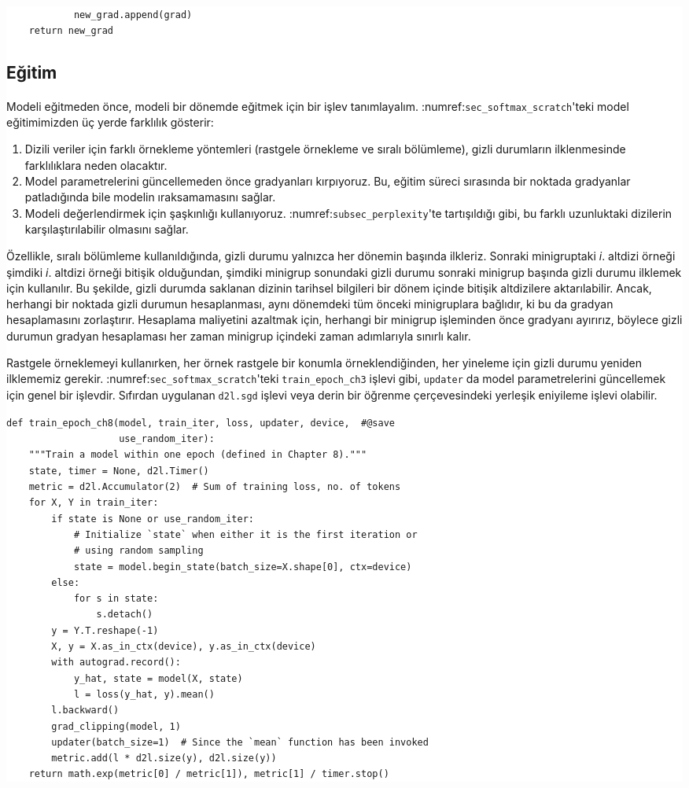 ```{.python .input}
            new_grad.append(grad)
    return new_grad
```

## Eğitim

Modeli eğitmeden önce, modeli bir dönemde eğitmek için bir işlev tanımlayalım. :numref:`sec_softmax_scratch`'teki model eğitimimizden üç yerde farklılık gösterir:

1. Dizili veriler için farklı örnekleme yöntemleri (rastgele örnekleme ve sıralı bölümleme), gizli durumların ilklenmesinde farklılıklara neden olacaktır.
1. Model parametrelerini güncellemeden önce gradyanları kırpıyoruz. Bu, eğitim süreci sırasında bir noktada gradyanlar patladığında bile modelin ıraksamamasını sağlar.
1. Modeli değerlendirmek için şaşkınlığı kullanıyoruz. :numref:`subsec_perplexity`'te tartışıldığı gibi, bu farklı uzunluktaki dizilerin karşılaştırılabilir olmasını sağlar.

Özellikle, sıralı bölümleme kullanıldığında, gizli durumu yalnızca her dönemin başında ilkleriz. Sonraki minigruptaki $i$. altdizi örneği şimdiki $i$. altdizi örneği bitişik olduğundan, şimdiki minigrup sonundaki gizli durumu sonraki minigrup başında gizli durumu ilklemek için kullanılır. Bu şekilde, gizli durumda saklanan dizinin tarihsel bilgileri bir dönem içinde bitişik altdizilere aktarılabilir. Ancak, herhangi bir noktada gizli durumun hesaplanması, aynı dönemdeki tüm önceki minigruplara bağlıdır, ki bu da gradyan hesaplamasını zorlaştırır. Hesaplama maliyetini azaltmak için, herhangi bir minigrup işleminden önce gradyanı ayırırız, böylece gizli durumun gradyan hesaplaması her zaman minigrup içindeki zaman adımlarıyla sınırlı kalır.

Rastgele örneklemeyi kullanırken, her örnek rastgele bir konumla örneklendiğinden, her yineleme için gizli durumu yeniden ilklememiz gerekir. :numref:`sec_softmax_scratch`'teki `train_epoch_ch3` işlevi gibi, `updater` da model parametrelerini güncellemek için genel bir işlevdir. Sıfırdan uygulanan `d2l.sgd` işlevi veya derin bir öğrenme çerçevesindeki yerleşik eniyileme işlevi olabilir.

```{.python .input}
def train_epoch_ch8(model, train_iter, loss, updater, device,  #@save
                    use_random_iter):
    """Train a model within one epoch (defined in Chapter 8)."""
    state, timer = None, d2l.Timer()
    metric = d2l.Accumulator(2)  # Sum of training loss, no. of tokens
    for X, Y in train_iter:
        if state is None or use_random_iter:
            # Initialize `state` when either it is the first iteration or
            # using random sampling
            state = model.begin_state(batch_size=X.shape[0], ctx=device)
        else:
            for s in state:
                s.detach()
        y = Y.T.reshape(-1)
        X, y = X.as_in_ctx(device), y.as_in_ctx(device)
        with autograd.record():
            y_hat, state = model(X, state)
            l = loss(y_hat, y).mean()
        l.backward()
        grad_clipping(model, 1)
        updater(batch_size=1)  # Since the `mean` function has been invoked
        metric.add(l * d2l.size(y), d2l.size(y))
    return math.exp(metric[0] / metric[1]), metric[1] / timer.stop()
```
